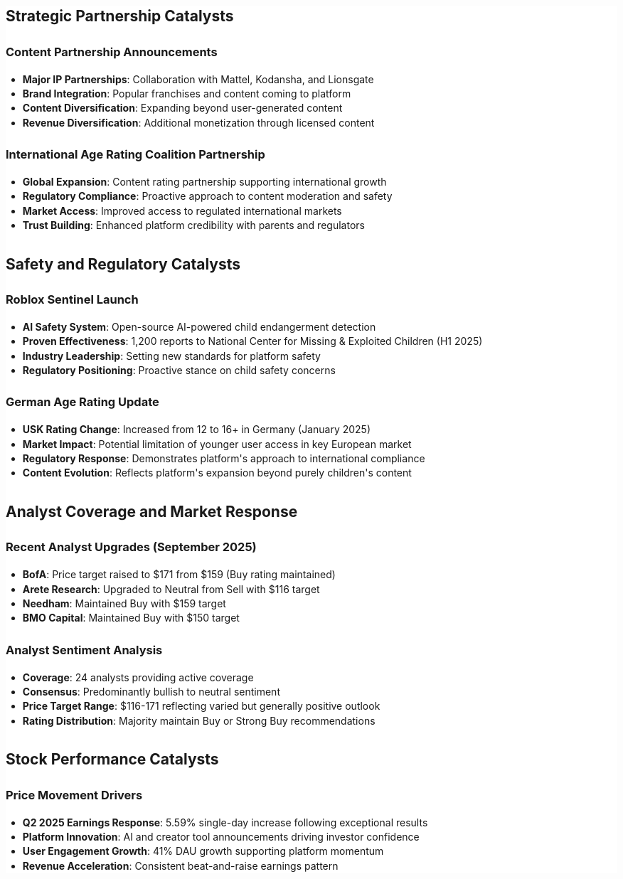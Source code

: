 ## Strategic Partnership Catalysts

### Content Partnership Announcements
- **Major IP Partnerships**: Collaboration with Mattel, Kodansha, and Lionsgate
- **Brand Integration**: Popular franchises and content coming to platform
- **Content Diversification**: Expanding beyond user-generated content
- **Revenue Diversification**: Additional monetization through licensed content

### International Age Rating Coalition Partnership
- **Global Expansion**: Content rating partnership supporting international growth
- **Regulatory Compliance**: Proactive approach to content moderation and safety
- **Market Access**: Improved access to regulated international markets
- **Trust Building**: Enhanced platform credibility with parents and regulators

## Safety and Regulatory Catalysts

### Roblox Sentinel Launch
- **AI Safety System**: Open-source AI-powered child endangerment detection
- **Proven Effectiveness**: 1,200 reports to National Center for Missing & Exploited Children (H1 2025)
- **Industry Leadership**: Setting new standards for platform safety
- **Regulatory Positioning**: Proactive stance on child safety concerns

### German Age Rating Update
- **USK Rating Change**: Increased from 12 to 16+ in Germany (January 2025)
- **Market Impact**: Potential limitation of younger user access in key European market
- **Regulatory Response**: Demonstrates platform's approach to international compliance
- **Content Evolution**: Reflects platform's expansion beyond purely children's content

## Analyst Coverage and Market Response

### Recent Analyst Upgrades (September 2025)
- **BofA**: Price target raised to $171 from $159 (Buy rating maintained)
- **Arete Research**: Upgraded to Neutral from Sell with $116 target
- **Needham**: Maintained Buy with $159 target
- **BMO Capital**: Maintained Buy with $150 target

### Analyst Sentiment Analysis
- **Coverage**: 24 analysts providing active coverage
- **Consensus**: Predominantly bullish to neutral sentiment
- **Price Target Range**: $116-171 reflecting varied but generally positive outlook
- **Rating Distribution**: Majority maintain Buy or Strong Buy recommendations

## Stock Performance Catalysts

### Price Movement Drivers
- **Q2 2025 Earnings Response**: 5.59% single-day increase following exceptional results
- **Platform Innovation**: AI and creator tool announcements driving investor confidence
- **User Engagement Growth**: 41% DAU growth supporting platform momentum
- **Revenue Acceleration**: Consistent beat-and-raise earnings pattern
